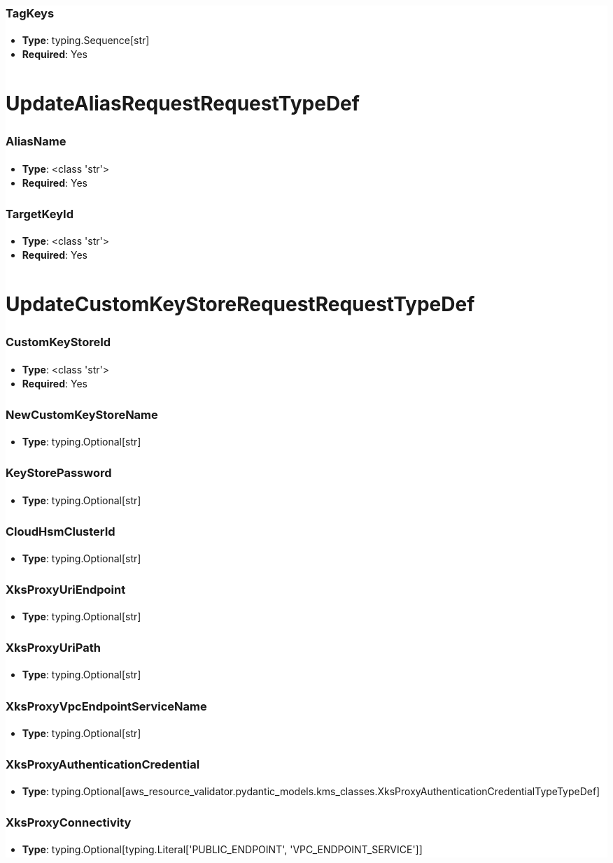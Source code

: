 ### TagKeys
- **Type**: typing.Sequence[str]
- **Required**: Yes


# UpdateAliasRequestRequestTypeDef

### AliasName
- **Type**: <class 'str'>
- **Required**: Yes

### TargetKeyId
- **Type**: <class 'str'>
- **Required**: Yes


# UpdateCustomKeyStoreRequestRequestTypeDef

### CustomKeyStoreId
- **Type**: <class 'str'>
- **Required**: Yes

### NewCustomKeyStoreName
- **Type**: typing.Optional[str]

### KeyStorePassword
- **Type**: typing.Optional[str]

### CloudHsmClusterId
- **Type**: typing.Optional[str]

### XksProxyUriEndpoint
- **Type**: typing.Optional[str]

### XksProxyUriPath
- **Type**: typing.Optional[str]

### XksProxyVpcEndpointServiceName
- **Type**: typing.Optional[str]

### XksProxyAuthenticationCredential
- **Type**: typing.Optional[aws_resource_validator.pydantic_models.kms_classes.XksProxyAuthenticationCredentialTypeTypeDef]

### XksProxyConnectivity
- **Type**: typing.Optional[typing.Literal['PUBLIC_ENDPOINT', 'VPC_ENDPOINT_SERVICE']]
